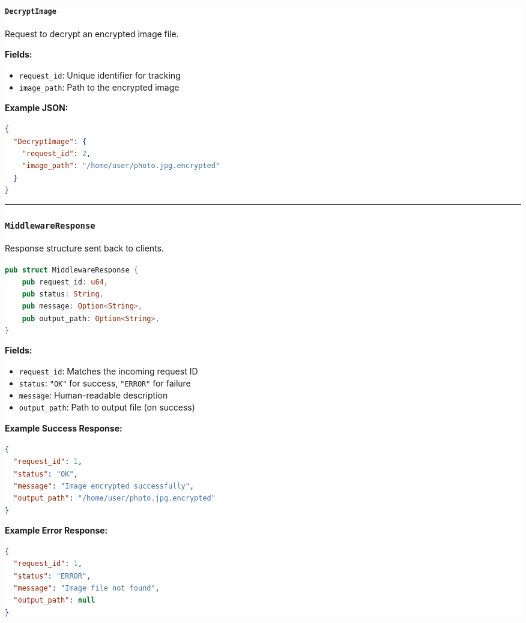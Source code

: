 #### `DecryptImage`
Request to decrypt an encrypted image file.

**Fields:**
- `request_id`: Unique identifier for tracking
- `image_path`: Path to the encrypted image

**Example JSON:**
```json
{
  "DecryptImage": {
    "request_id": 2,
    "image_path": "/home/user/photo.jpg.encrypted"
  }
}
```

---

### `MiddlewareResponse`

Response structure sent back to clients.

```rust
pub struct MiddlewareResponse {
    pub request_id: u64,
    pub status: String,
    pub message: Option<String>,
    pub output_path: Option<String>,
}
```

**Fields:**
- `request_id`: Matches the incoming request ID
- `status`: `"OK"` for success, `"ERROR"` for failure
- `message`: Human-readable description
- `output_path`: Path to output file (on success)

**Example Success Response:**
```json
{
  "request_id": 1,
  "status": "OK",
  "message": "Image encrypted successfully",
  "output_path": "/home/user/photo.jpg.encrypted"
}
```

**Example Error Response:**
```json
{
  "request_id": 1,
  "status": "ERROR",
  "message": "Image file not found",
  "output_path": null
}
```
